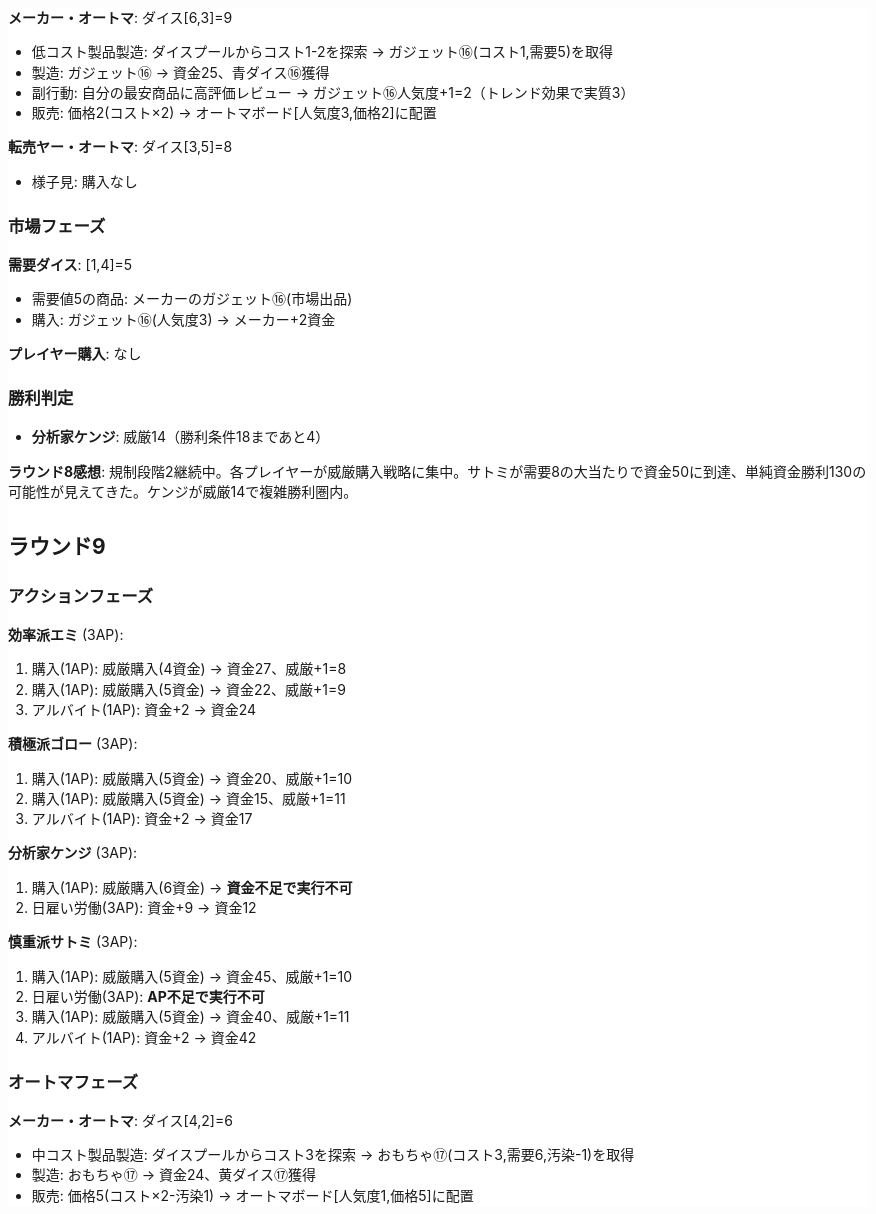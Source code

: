 **メーカー・オートマ**: ダイス[6,3]=9
- 低コスト製品製造: ダイスプールからコスト1-2を探索 → ガジェット⑯(コスト1,需要5)を取得
- 製造: ガジェット⑯ → 資金25、青ダイス⑯獲得
- 副行動: 自分の最安商品に高評価レビュー → ガジェット⑯人気度+1=2（トレンド効果で実質3）
- 販売: 価格2(コスト×2) → オートマボード[人気度3,価格2]に配置

**転売ヤー・オートマ**: ダイス[3,5]=8
- 様子見: 購入なし

### 市場フェーズ

**需要ダイス**: [1,4]=5
- 需要値5の商品: メーカーのガジェット⑯(市場出品)
- 購入: ガジェット⑯(人気度3) → メーカー+2資金

**プレイヤー購入**: なし

### 勝利判定
- **分析家ケンジ**: 威厳14（勝利条件18まであと4）

**ラウンド8感想**:
規制段階2継続中。各プレイヤーが威厳購入戦略に集中。サトミが需要8の大当たりで資金50に到達、単純資金勝利130の可能性が見えてきた。ケンジが威厳14で複雑勝利圏内。

## ラウンド9

### アクションフェーズ

**効率派エミ** (3AP):
1. 購入(1AP): 威厳購入(4資金) → 資金27、威厳+1=8
2. 購入(1AP): 威厳購入(5資金) → 資金22、威厳+1=9
3. アルバイト(1AP): 資金+2 → 資金24

**積極派ゴロー** (3AP):
1. 購入(1AP): 威厳購入(5資金) → 資金20、威厳+1=10
2. 購入(1AP): 威厳購入(5資金) → 資金15、威厳+1=11
3. アルバイト(1AP): 資金+2 → 資金17

**分析家ケンジ** (3AP):
1. 購入(1AP): 威厳購入(6資金) → **資金不足で実行不可**
2. 日雇い労働(3AP): 資金+9 → 資金12

**慎重派サトミ** (3AP):
1. 購入(1AP): 威厳購入(5資金) → 資金45、威厳+1=10
2. 日雇い労働(3AP): **AP不足で実行不可**
2. 購入(1AP): 威厳購入(5資金) → 資金40、威厳+1=11
3. アルバイト(1AP): 資金+2 → 資金42

### オートマフェーズ

**メーカー・オートマ**: ダイス[4,2]=6
- 中コスト製品製造: ダイスプールからコスト3を探索 → おもちゃ⑰(コスト3,需要6,汚染-1)を取得
- 製造: おもちゃ⑰ → 資金24、黄ダイス⑰獲得
- 販売: 価格5(コスト×2-汚染1) → オートマボード[人気度1,価格5]に配置
